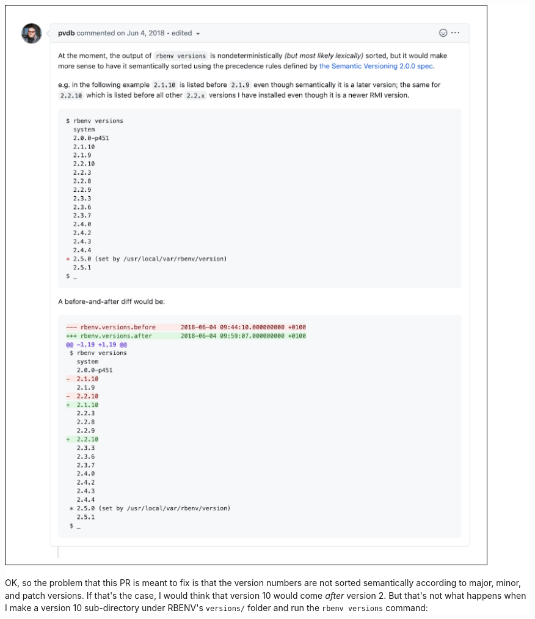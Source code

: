   <img src="/assets/images/screenshot-18mar2023-1116am.png" width="90%" style="border: 1px solid black; padding: 0.5em">
</p>

OK, so the problem that this PR is meant to fix is that the version numbers are not sorted semantically according to major, minor, and patch versions.  If that's the case, I would think that version 10 would come *after* version 2.  But that's not what happens when I make a version 10 sub-directory under RBENV's `versions/` folder and run the `rbenv versions` command:
